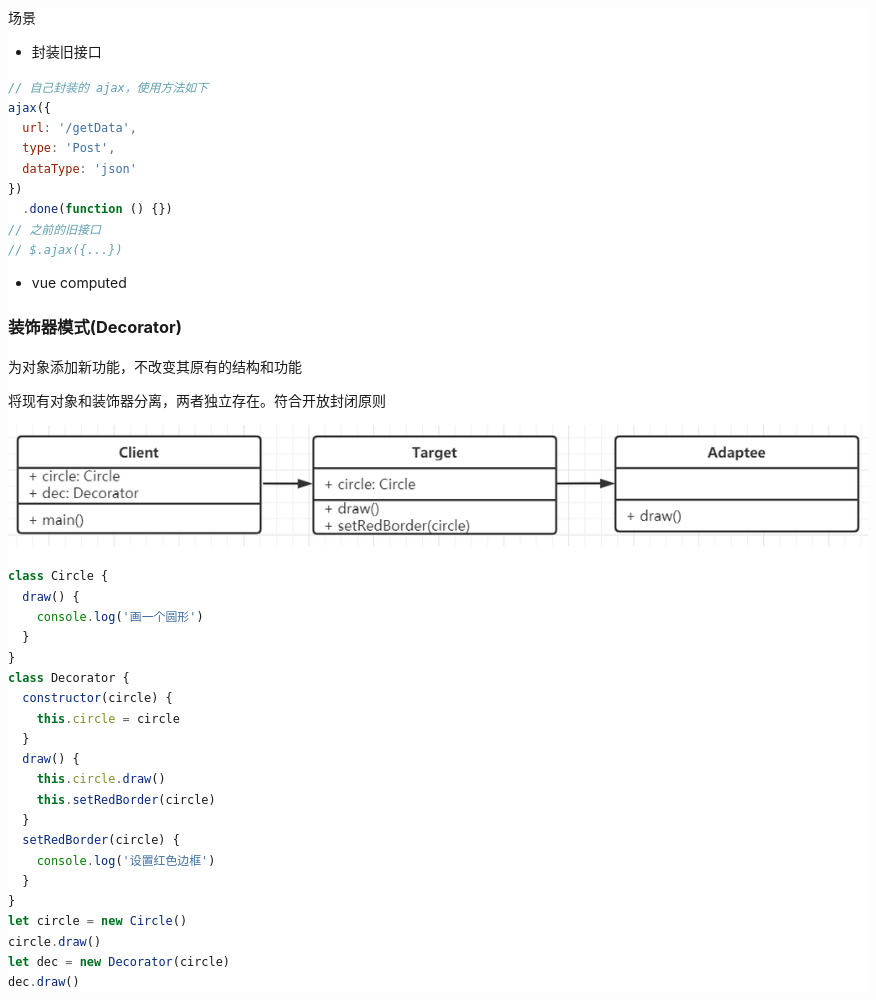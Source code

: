 场景

+ 封装旧接口

``` javascript
// 自己封装的 ajax，使用方法如下
ajax({
  url: '/getData',
  type: 'Post',
  dataType: 'json'
})
  .done(function () {})
// 之前的旧接口
// $.ajax({...})
```

+ vue computed

### 装饰器模式(Decorator)

为对象添加新功能，不改变其原有的结构和功能

将现有对象和装饰器分离，两者独立存在。符合开放封闭原则

![design_Decorator](./files/images/design_Decorator.png)

``` javascript
class Circle {
  draw() {
    console.log('画一个圆形')
  }
}
class Decorator {
  constructor(circle) {
    this.circle = circle
  }
  draw() {
    this.circle.draw()
    this.setRedBorder(circle)
  }
  setRedBorder(circle) {
    console.log('设置红色边框')
  }
}
let circle = new Circle()
circle.draw()
let dec = new Decorator(circle)
dec.draw()
```
